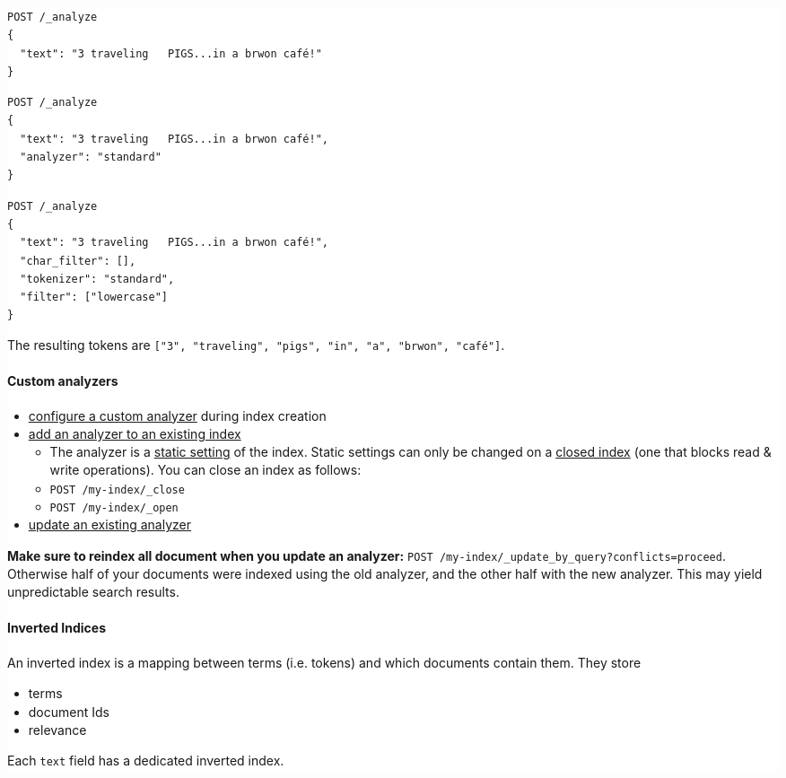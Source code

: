 ```
POST /_analyze
{
  "text": "3 traveling   PIGS...in a brwon café!"
}
```

```
POST /_analyze
{
  "text": "3 traveling   PIGS...in a brwon café!",
  "analyzer": "standard"
}
```

```
POST /_analyze
{
  "text": "3 traveling   PIGS...in a brwon café!",
  "char_filter": [],
  "tokenizer": "standard",
  "filter": ["lowercase"]
}
```

The resulting tokens are `["3", "traveling", "pigs", "in", "a", "brwon", "café"]`.

#### Custom analyzers

 * [configure a custom analyzer](https://github.com/codingexplained/complete-guide-to-elasticsearch/blob/master/Mapping%20%26%20Analysis/creating-custom-analyzers.md) during index creation
 * [add an analyzer to an existing index](https://github.com/codingexplained/complete-guide-to-elasticsearch/blob/master/Mapping%20%26%20Analysis/adding-analyzers-to-existing-indices.md)
   * The analyzer is a [static setting](https://www.elastic.co/guide/en/elasticsearch/reference/current/index-modules.html) of the index. Static settings can only be changed on a [closed index](https://www.elastic.co/guide/en/elasticsearch/reference/current/indices-close.html) (one that blocks read & write operations). You can close an index as follows:
    * `POST /my-index/_close`
    * `POST /my-index/_open`
 * [update an existing analyzer](https://github.com/codingexplained/complete-guide-to-elasticsearch/blob/master/Mapping%20%26%20Analysis/updating-analyzers.md)

__Make sure to reindex all document when you update an analyzer:__ `POST /my-index/_update_by_query?conflicts=proceed`. Otherwise half of your documents were indexed using the old analyzer, and the other half with the new analyzer. This may yield unpredictable search results.

#### Inverted Indices

An inverted index is a mapping between terms (i.e. tokens) and which documents contain them. They store 
 * terms
 * document Ids
 * relevance

Each `text` field has a dedicated inverted index.
